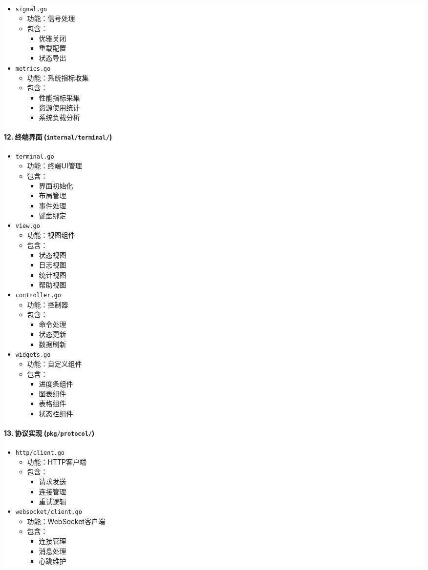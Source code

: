 - `signal.go`
  - 功能：信号处理
  - 包含：
    - 优雅关闭
    - 重载配置
    - 状态导出
- `metrics.go`
  - 功能：系统指标收集
  - 包含：
    - 性能指标采集
    - 资源使用统计
    - 系统负载分析

#### 12. 终端界面 (`internal/terminal/`)
- `terminal.go`
  - 功能：终端UI管理
  - 包含：
    - 界面初始化
    - 布局管理
    - 事件处理
    - 键盘绑定
- `view.go`
  - 功能：视图组件
  - 包含：
    - 状态视图
    - 日志视图
    - 统计视图
    - 帮助视图
- `controller.go`
  - 功能：控制器
  - 包含：
    - 命令处理
    - 状态更新
    - 数据刷新
- `widgets.go`
  - 功能：自定义组件
  - 包含：
    - 进度条组件
    - 图表组件
    - 表格组件
    - 状态栏组件

#### 13. 协议实现 (`pkg/protocol/`)
- `http/client.go`
  - 功能：HTTP客户端
  - 包含：
    - 请求发送
    - 连接管理
    - 重试逻辑
- `websocket/client.go`
  - 功能：WebSocket客户端
  - 包含：
    - 连接管理
    - 消息处理
    - 心跳维护
